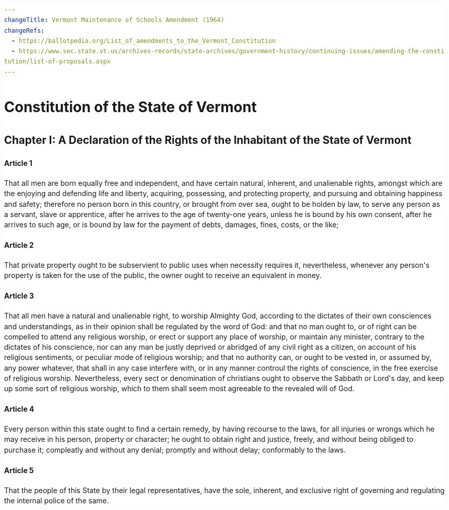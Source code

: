 ```yaml
---
changeTitle: Vermont Maintenance of Schools Amendment (1964)
changeRefs:
  - https://ballotpedia.org/List_of_amendments_to_the_Vermont_Constitution
  - https://www.sec.state.vt.us/archives-records/state-archives/government-history/continuing-issues/amending-the-constitution/list-of-proposals.aspx
---
```

# Constitution of the State of Vermont
## Chapter I: A Declaration of the Rights of the Inhabitant of the State of Vermont
#### Article 1
That all men are born equally free and independent, and have certain natural, inherent, and unalienable rights, amongst which are the enjoying and defending life and liberty, acquiring, possessing, and protecting property, and pursuing and obtaining happiness and safety; therefore no person born in this country, or brought from over sea, ought to be holden by law, to serve any person as a servant, slave or apprentice, after he arrives to the age of twenty-one years, unless he is bound by his own consent, after he arrives to such age, or is bound by law for the payment of debts, damages, fines, costs, or the like;

#### Article 2
That private property ought to be subservient to public uses when necessity requires it, nevertheless, whenever any person's property is taken for the use of the public, the owner ought to receive an equivalent in money.

#### Article 3
That all men have a natural and unalienable right, to worship Almighty God, according to the dictates of their own consciences and understandings, as in their opinion shall be regulated by the word of God: and that no man ought to, or of right can be compelled to attend any religious worship, or erect or support any place of worship, or maintain any minister, contrary to the dictates of his conscience, nor can any man be justly deprived or abridged of any civil right as a citizen, on account of his religious sentiments, or peculiar mode of religious worship; and that no authority can, or ought to be vested in, or assumed by, any power whatever, that shall in any case interfere with, or in any manner controul the rights of conscience, in the free exercise of religious worship. Nevertheless, every sect or denomination of christians ought to observe the Sabbath or Lord's day, and keep up some sort of religious worship, which to them shall seem most agreeable to the revealed will of God.

#### Article 4
Every person within this state ought to find a certain remedy, by having recourse to the laws, for all injuries or wrongs which he may receive in his person, property or character; he ought to obtain right and justice, freely, and without being obliged to purchase it; compleatly and without any denial; promptly and without delay; conformably to the laws.

#### Article 5
That the people of this State by their legal representatives, have the sole, inherent, and exclusive right of governing and regulating the internal police of the same.
